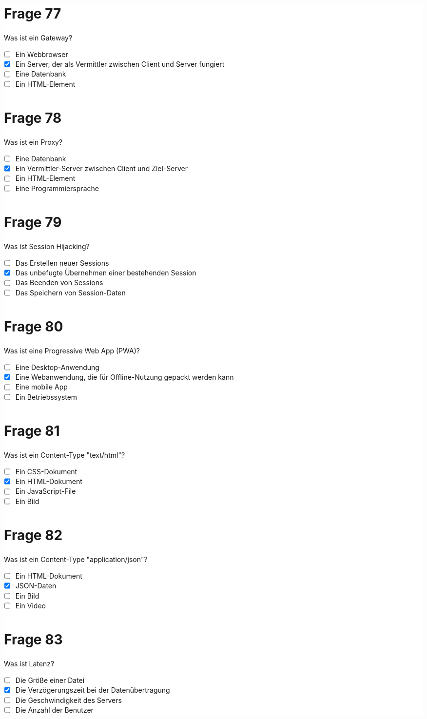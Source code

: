 # Frage 77
Was ist ein Gateway?
- [ ] Ein Webbrowser
- [x] Ein Server, der als Vermittler zwischen Client und Server fungiert
- [ ] Eine Datenbank
- [ ] Ein HTML-Element

# Frage 78
Was ist ein Proxy?
- [ ] Eine Datenbank
- [x] Ein Vermittler-Server zwischen Client und Ziel-Server
- [ ] Ein HTML-Element
- [ ] Eine Programmiersprache

# Frage 79
Was ist Session Hijacking?
- [ ] Das Erstellen neuer Sessions
- [x] Das unbefugte Übernehmen einer bestehenden Session
- [ ] Das Beenden von Sessions
- [ ] Das Speichern von Session-Daten

# Frage 80
Was ist eine Progressive Web App (PWA)?
- [ ] Eine Desktop-Anwendung
- [x] Eine Webanwendung, die für Offline-Nutzung gepackt werden kann
- [ ] Eine mobile App
- [ ] Ein Betriebssystem

# Frage 81
Was ist ein Content-Type "text/html"?
- [ ] Ein CSS-Dokument
- [x] Ein HTML-Dokument
- [ ] Ein JavaScript-File
- [ ] Ein Bild

# Frage 82
Was ist ein Content-Type "application/json"?
- [ ] Ein HTML-Dokument
- [x] JSON-Daten
- [ ] Ein Bild
- [ ] Ein Video

# Frage 83
Was ist Latenz?
- [ ] Die Größe einer Datei
- [x] Die Verzögerungszeit bei der Datenübertragung
- [ ] Die Geschwindigkeit des Servers
- [ ] Die Anzahl der Benutzer
